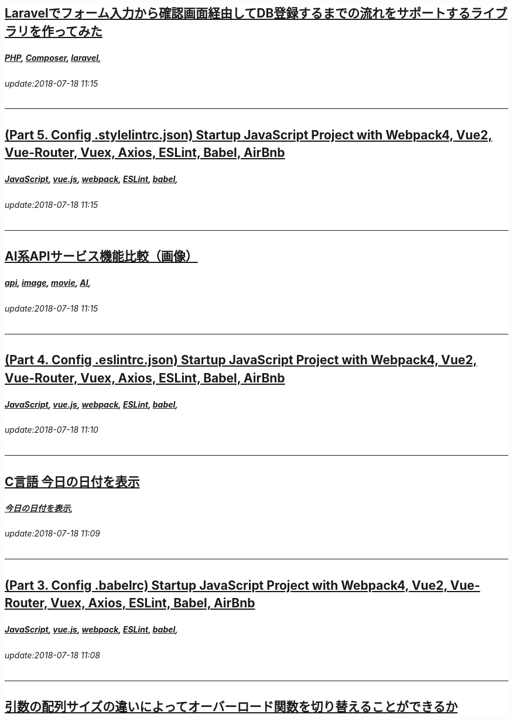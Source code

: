 ## [Laravelでフォーム入力から確認画面経由してDB登録するまでの流れをサポートするライブラリを作ってみた](https://qiita.com/shkfn/items/4342d95656fef81e3f8c)
##### [PHP](https://qiita.com/tags/PHP), [Composer](https://qiita.com/tags/Composer), [laravel](https://qiita.com/tags/laravel), 
###### update:2018-07-18 11:15
---
## [(Part 5. Config .stylelintrc.json) Startup JavaScript Project with Webpack4, Vue2, Vue-Router, Vuex, Axios, ESLint, Babel, AirBnb](https://qiita.com/shaching/items/5f21f396f08c45ff598c)
##### [JavaScript](https://qiita.com/tags/JavaScript), [vue.js](https://qiita.com/tags/vue.js), [webpack](https://qiita.com/tags/webpack), [ESLint](https://qiita.com/tags/ESLint), [babel](https://qiita.com/tags/babel), 
###### update:2018-07-18 11:15
---
## [AI系APIサービス機能比較（画像）](https://qiita.com/yuxzux/items/c1abbc83c8b681530b23)
##### [api](https://qiita.com/tags/api), [image](https://qiita.com/tags/image), [movie](https://qiita.com/tags/movie), [AI](https://qiita.com/tags/AI), 
###### update:2018-07-18 11:15
---
## [(Part 4. Config .eslintrc.json) Startup JavaScript Project with Webpack4, Vue2, Vue-Router, Vuex, Axios, ESLint, Babel, AirBnb](https://qiita.com/shaching/items/288926001dbbbc905953)
##### [JavaScript](https://qiita.com/tags/JavaScript), [vue.js](https://qiita.com/tags/vue.js), [webpack](https://qiita.com/tags/webpack), [ESLint](https://qiita.com/tags/ESLint), [babel](https://qiita.com/tags/babel), 
###### update:2018-07-18 11:10
---
## [C言語 今日の日付を表示](https://qiita.com/daikon9001/items/79da2e904835f2d7cd06)
##### [今日の日付を表示](https://qiita.com/tags/今日の日付を表示), 
###### update:2018-07-18 11:09
---
## [(Part 3. Config .babelrc) Startup JavaScript Project with Webpack4, Vue2, Vue-Router, Vuex, Axios, ESLint, Babel, AirBnb](https://qiita.com/shaching/items/8eac974989f32379a5fe)
##### [JavaScript](https://qiita.com/tags/JavaScript), [vue.js](https://qiita.com/tags/vue.js), [webpack](https://qiita.com/tags/webpack), [ESLint](https://qiita.com/tags/ESLint), [babel](https://qiita.com/tags/babel), 
###### update:2018-07-18 11:08
---
## [引数の配列サイズの違いによってオーバーロード関数を切り替えることができるか](https://qiita.com/yuto_fukuhara/items/35f88d7f6ebf10b6960a)